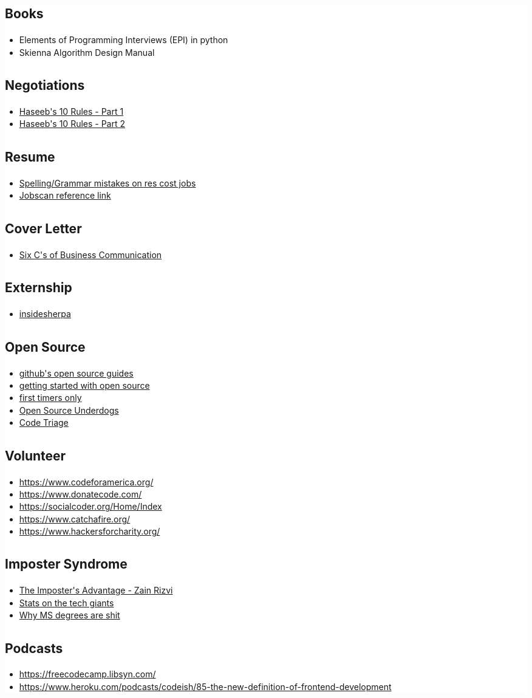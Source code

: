 ## Books
- Elements of Programming Interviews (EPI) in python
- Skienna Algorithm Design Manual

## Negotiations
- [Haseeb's 10 Rules - Part 1](https://haseebq.com/my-ten-rules-for-negotiating-a-job-offer/)
- [Haseeb's 10 Rules - Part 2](https://haseebq.com/how-not-to-bomb-your-offer-negotiation/)

## Resume
- [Spelling/Grammar mistakes on res cost jobs](http://blog.alinelerner.com/lessons-from-a-years-worth-of-hiring-data/)
- [Jobscan reference link](https://www.jobscan.co/?ref=946451)

## Cover Letter
- [Six C's of Business Communication](http://www.fsb.miamioh.edu/fsb/content/programs/howe-writing-initiative/HWI-handout-CsofBusComm.html)

## Externship
- [insidesherpa](https://www.insidesherpa.com/)

## Open Source
- [github's open source guides](https://opensource.guide/)
- [getting started with open source](https://opensource.com/resources/getting-started-open-source)
- [first timers only](https://www.firsttimersonly.com/)
- [Open Source Underdogs](https://opensourceunderdogs.com/episodes/)
- [Code Triage](https://www.codetriage.com/)

## Volunteer
- https://www.codeforamerica.org/
- https://www.donatecode.com/
- https://socialcoder.org/Home/Index
- https://www.catchafire.org/
- https://www.hackersforcharity.org/

## Imposter Syndrome
- [The Imposter's Advantage - Zain Rizvi](https://www.zainrizvi.io/blog/the-impostors-advantage/)
- [Stats on the tech giants](https://www.techrepublic.com/article/why-58-of-tech-employees-suffer-from-imposter-syndrome/)
- [Why MS degrees are shit](http://blog.alinelerner.com/how-different-is-a-b-s-in-computer-science-from-a-m-s-in-computer-science-when-it-comes-to-recruiting/)

## Podcasts
- https://freecodecamp.libsyn.com/
- https://www.heroku.com/podcasts/codeish/85-the-new-definition-of-frontend-development
